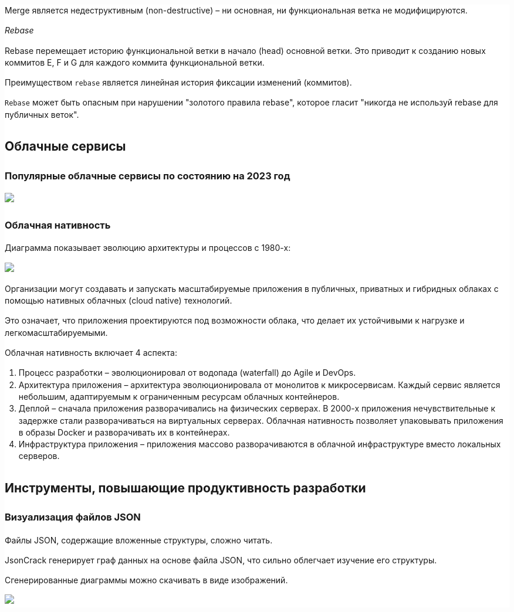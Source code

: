Merge является недеструктивным (non-destructive) – ни основная, ни функциональная ветка не модифицируются.

_Rebase_

Rebase перемещает историю функциональной ветки в начало (head) основной ветки. Это приводит к созданию новых коммитов E, F и G для каждого коммита функциональной ветки.

Преимуществом `rebase` является линейная история фиксации изменений (коммитов).

`Rebase` может быть опасным при нарушении "золотого правила rebase", которое гласит "никогда не используй rebase для публичных веток".

## Облачные сервисы

### Популярные облачные сервисы по состоянию на 2023 год

<img src="https://habrastorage.org/webt/ld/nk/sa/ldnksafg6p9a0nujoesleoimlrm.jpeg" />
<br />

### Облачная нативность

Диаграмма показывает эволюцию архитектуры и процессов с 1980-х:

<img src="https://habrastorage.org/webt/vj/-k/in/vj-kinpnipmsr_zex-7cqjvnn60.jpeg" />
<br />

Организации могут создавать и запускать масштабируемые приложения в публичных, приватных и гибридных облаках с помощью нативных облачных (cloud native) технологий.

Это означает, что приложения проектируются под возможности облака, что делает их устойчивыми к нагрузке и легкомасштабируемыми.

Облачная нативность включает 4 аспекта:

1. Процесс разработки – эволюционировал от водопада (waterfall) до Agile и DevOps.
2. Архитектура приложения – архитектура эволюционировала от монолитов к микросервисам. Каждый сервис является небольшим, адаптируемым к ограниченным ресурсам облачных контейнеров.
3. Деплой – сначала приложения разворачивались на физических серверах. В 2000-х приложения нечувствительные к задержке стали разворачиваться на виртуальных серверах. Облачная нативность позволяет упаковывать приложения в образы Docker и разворачивать их в контейнерах.
4. Инфраструктура приложения – приложения массово разворачиваются в облачной инфраструктуре вместо локальных серверов.

## Инструменты, повышающие продуктивность разработки

### Визуализация файлов JSON

Файлы JSON, содержащие вложенные структуры, сложно читать.

JsonCrack генерирует граф данных на основе файла JSON, что сильно облегчает изучение его структуры.

Сгенерированные диаграммы можно скачивать в виде изображений.

<img src="https://habrastorage.org/webt/c7/wo/8e/c7wo8ed-pzthy7vfuc-46xnkosc.jpeg" />
<br />
